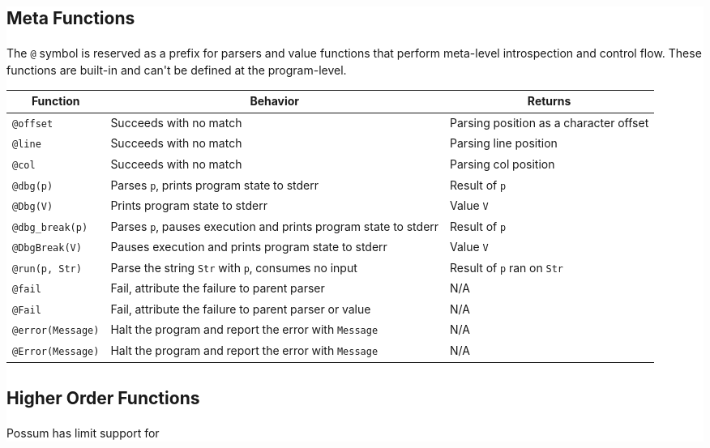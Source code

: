 ## Meta Functions

The `@` symbol is reserved as a prefix for parsers and value functions that
perform meta-level introspection and control flow. These functions are built-in
and can't be defined at the program-level.

| Function          | Behavior                                              | Returns               |
| ----------------- | ----------------------------------------------------- | --------------------- |
| `@offset`         | Succeeds with no match                                | Parsing position as a character offset |
| `@line`           | Succeeds with no match                                | Parsing line position |
| `@col`            | Succeeds with no match                                | Parsing col position  |
| `@dbg(p)`         | Parses `p`, prints program state to stderr            | Result of `p`         |
| `@Dbg(V)`         | Prints program state to stderr                        | Value `V`             |
| `@dbg_break(p)`   | Parses `p`, pauses execution and prints program state to stderr | Result of `p` |
| `@DbgBreak(V)`    | Pauses execution and prints program state to stderr   | Value `V`             |
| `@run(p, Str)`    | Parse the string `Str` with `p`, consumes no input    | Result of `p` ran on `Str` |
| `@fail`           | Fail, attribute the failure to parent parser          | N/A                   |
| `@Fail`           | Fail, attribute the failure to parent parser or value | N/A                   |
| `@error(Message)` | Halt the program and report the error with `Message`  | N/A                   |
| `@Error(Message)` | Halt the program and report the error with `Message`  | N/A                   |

## Higher Order Functions

Possum has limit support for
